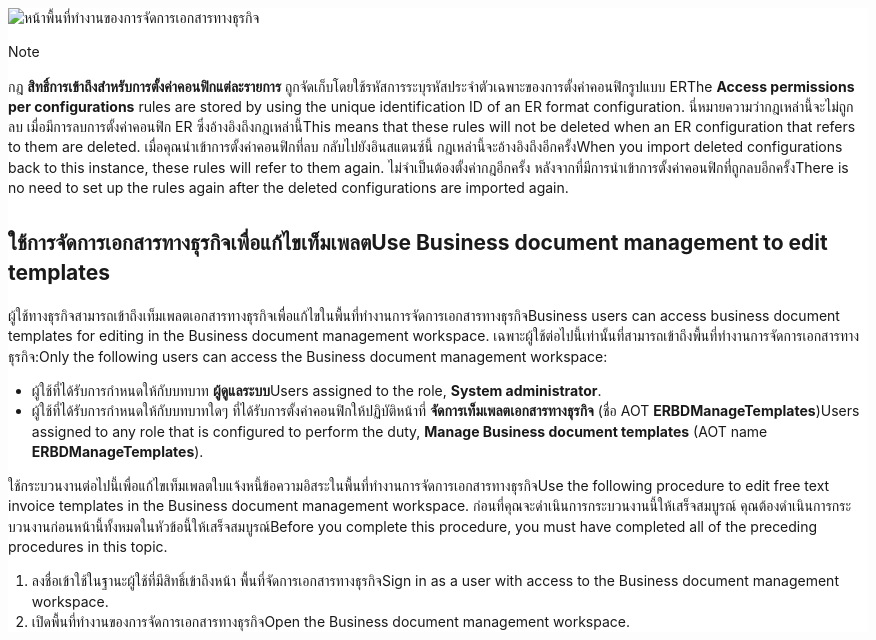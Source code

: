![หน้าพื้นที่ทำงานของการจัดการเอกสารทางธุรกิจ](./media/BDM-Overview-TemplatesForAlice2.png)

> [!NOTE]
> <span data-ttu-id="5eb44-268">กฎ **สิทธิ์การเข้าถึงสำหรับการตั้งค่าคอนฟิกแต่ละรายการ** ถูกจัดเก็บโดยใช้รหัสการระบุรหัสประจำตัวเฉพาะของการตั้งค่าคอนฟิกรูปแบบ ER</span><span class="sxs-lookup"><span data-stu-id="5eb44-268">The **Access permissions per configurations** rules are stored by using the unique identification ID of an ER format configuration.</span></span> <span data-ttu-id="5eb44-269">นี่หมายความว่ากฎเหล่านี้จะไม่ถูกลบ เมื่อมีการลบการตั้งค่าคอนฟิก ER ซึ่งอ้างอิงถึงกฎเหล่านี้</span><span class="sxs-lookup"><span data-stu-id="5eb44-269">This means that these rules will not be deleted when an ER configuration that refers to them are deleted.</span></span> <span data-ttu-id="5eb44-270">เมื่อคุณนำเข้าการตั้งค่าคอนฟิกที่ลบ กลับไปยังอินสแตนซ์นี้ กฎเหล่านี้จะอ้างอิงถึงอีกครั้ง</span><span class="sxs-lookup"><span data-stu-id="5eb44-270">When you import deleted configurations back to this instance, these rules will refer to them again.</span></span> <span data-ttu-id="5eb44-271">ไม่จำเป็นต้องตั้งค่ากฎอีกครั้ง หลังจากที่มีการนำเข้าการตั้งค่าคอนฟิกที่ถูกลบอีกครั้ง</span><span class="sxs-lookup"><span data-stu-id="5eb44-271">There is no need to set up the rules again after the deleted configurations are imported again.</span></span>

## <a name="use-business-document-management-to-edit-templates"></a><span data-ttu-id="5eb44-272">ใช้การจัดการเอกสารทางธุรกิจเพื่อแก้ไขเท็มเพลต</span><span class="sxs-lookup"><span data-stu-id="5eb44-272">Use Business document management to edit templates</span></span>

<span data-ttu-id="5eb44-273">ผู้ใช้ทางธุรกิจสามารถเข้าถึงเท็มเพลตเอกสารทางธุรกิจเพื่อแก้ไขในพื้นที่ทำงานการจัดการเอกสารทางธุรกิจ</span><span class="sxs-lookup"><span data-stu-id="5eb44-273">Business users can access business document templates for editing in the Business document management workspace.</span></span> <span data-ttu-id="5eb44-274">เฉพาะผู้ใช้ต่อไปนี้เท่านั้นที่สามารถเข้าถึงพื้นที่ทำงานการจัดการเอกสารทางธุรกิจ:</span><span class="sxs-lookup"><span data-stu-id="5eb44-274">Only the following users can access the Business document management workspace:</span></span>

- <span data-ttu-id="5eb44-275">ผู้ใช้ที่ได้รับการกำหนดให้กับบทบาท **ผู้ดูแลระบบ**</span><span class="sxs-lookup"><span data-stu-id="5eb44-275">Users assigned to the role, **System administrator**.</span></span>
- <span data-ttu-id="5eb44-276">ผู้ใช้ที่ได้รับการกำหนดให้กับบทบาทใดๆ ที่ได้รับการตั้งค่าคอนฟิกให้ปฏิบัติหน้าที่ **จัดการเท็มเพลตเอกสารทางธุรกิจ** (ชื่อ AOT **ERBDManageTemplates**)</span><span class="sxs-lookup"><span data-stu-id="5eb44-276">Users assigned to any role that is configured to perform the duty, **Manage Business document templates** (AOT name **ERBDManageTemplates**).</span></span>

<span data-ttu-id="5eb44-277">ใช้กระบวนงานต่อไปนี้เพื่อแก้ไขเท็มเพลตใบแจ้งหนี้ข้อความอิสระในพื้นที่ทำงานการจัดการเอกสารทางธุรกิจ</span><span class="sxs-lookup"><span data-stu-id="5eb44-277">Use the following procedure to edit free text invoice templates in the Business document management workspace.</span></span> <span data-ttu-id="5eb44-278">ก่อนที่คุณจะดำเนินการกระบวนงานนี้ให้เสร็จสมบูรณ์ คุณต้องดำเนินการกระบวนงานก่อนหน้านี้ทั้งหมดในหัวข้อนี้ให้เสร็จสมบูรณ์</span><span class="sxs-lookup"><span data-stu-id="5eb44-278">Before you complete this procedure, you must have completed all of the preceding procedures in this topic.</span></span>

1. <span data-ttu-id="5eb44-279">ลงชื่อเข้าใช้ในฐานะผู้ใช้ที่มีสิทธิ์เข้าถึงหน้า พื้นที่จัดการเอกสารทางธุรกิจ</span><span class="sxs-lookup"><span data-stu-id="5eb44-279">Sign in as a user with access to the Business document management workspace.</span></span>
2. <span data-ttu-id="5eb44-280">เปิดพื้นที่ทำงานของการจัดการเอกสารทางธุรกิจ</span><span class="sxs-lookup"><span data-stu-id="5eb44-280">Open the Business document management workspace.</span></span>
